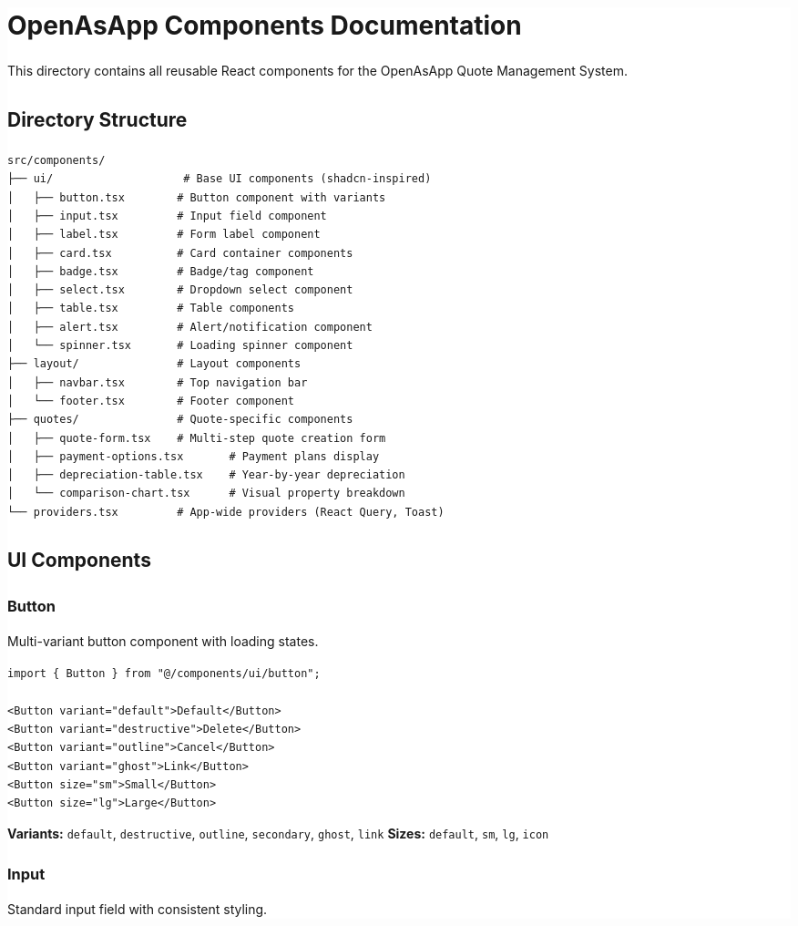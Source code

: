 # OpenAsApp Components Documentation

This directory contains all reusable React components for the OpenAsApp Quote Management System.

## Directory Structure

```
src/components/
├── ui/                    # Base UI components (shadcn-inspired)
│   ├── button.tsx        # Button component with variants
│   ├── input.tsx         # Input field component
│   ├── label.tsx         # Form label component
│   ├── card.tsx          # Card container components
│   ├── badge.tsx         # Badge/tag component
│   ├── select.tsx        # Dropdown select component
│   ├── table.tsx         # Table components
│   ├── alert.tsx         # Alert/notification component
│   └── spinner.tsx       # Loading spinner component
├── layout/               # Layout components
│   ├── navbar.tsx        # Top navigation bar
│   └── footer.tsx        # Footer component
├── quotes/               # Quote-specific components
│   ├── quote-form.tsx    # Multi-step quote creation form
│   ├── payment-options.tsx       # Payment plans display
│   ├── depreciation-table.tsx    # Year-by-year depreciation
│   └── comparison-chart.tsx      # Visual property breakdown
└── providers.tsx         # App-wide providers (React Query, Toast)
```

## UI Components

### Button
Multi-variant button component with loading states.

```tsx
import { Button } from "@/components/ui/button";

<Button variant="default">Default</Button>
<Button variant="destructive">Delete</Button>
<Button variant="outline">Cancel</Button>
<Button variant="ghost">Link</Button>
<Button size="sm">Small</Button>
<Button size="lg">Large</Button>
```

**Variants:** `default`, `destructive`, `outline`, `secondary`, `ghost`, `link`
**Sizes:** `default`, `sm`, `lg`, `icon`

### Input
Standard input field with consistent styling.
